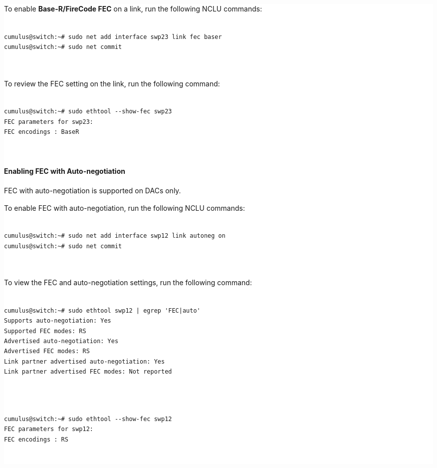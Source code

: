 To enable **Base-R/FireCode FEC** on a link, run the following NCLU
commands:

``` 
                   
cumulus@switch:~# sudo net add interface swp23 link fec baser
cumulus@switch:~# sudo net commit
   
    
```

To review the FEC setting on the link, run the following command:

``` 
                   
cumulus@switch:~# sudo ethtool --show-fec swp23
FEC parameters for swp23:
FEC encodings : BaseR
   
    
```

#### Enabling FEC with Auto-negotiation

FEC with auto-negotiation is supported on DACs only.

To enable FEC with auto-negotiation, run the following NCLU commands:

``` 
                   
cumulus@switch:~# sudo net add interface swp12 link autoneg on
cumulus@switch:~# sudo net commit
   
    
```

To view the FEC and auto-negotiation settings, run the following
command:

``` 
                   
cumulus@switch:~# sudo ethtool swp12 | egrep 'FEC|auto'
Supports auto-negotiation: Yes
Supported FEC modes: RS
Advertised auto-negotiation: Yes
Advertised FEC modes: RS
Link partner advertised auto-negotiation: Yes
Link partner advertised FEC modes: Not reported
   
    
```

``` 
                   
cumulus@switch:~# sudo ethtool --show-fec swp12
FEC parameters for swp12:
FEC encodings : RS
   
    
```
